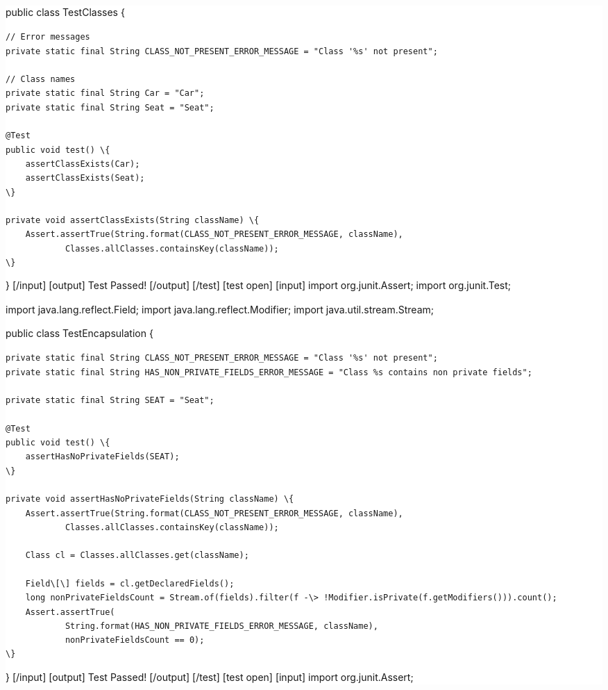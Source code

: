 public class TestClasses \{

    // Error messages
    private static final String CLASS_NOT_PRESENT_ERROR_MESSAGE = "Class '%s' not present";

    // Class names
    private static final String Car = "Car";
    private static final String Seat = "Seat";

    @Test
    public void test() \{
        assertClassExists(Car);
        assertClassExists(Seat);
    \}

    private void assertClassExists(String className) \{
        Assert.assertTrue(String.format(CLASS_NOT_PRESENT_ERROR_MESSAGE, className),
                Classes.allClasses.containsKey(className));
    \}
\}
[/input]
[output]
Test Passed!
[/output]
[/test]
[test open]
[input]
import org.junit.Assert;
import org.junit.Test;

import java.lang.reflect.Field;
import java.lang.reflect.Modifier;
import java.util.stream.Stream;

public class TestEncapsulation \{

    private static final String CLASS_NOT_PRESENT_ERROR_MESSAGE = "Class '%s' not present";
    private static final String HAS_NON_PRIVATE_FIELDS_ERROR_MESSAGE = "Class %s contains non private fields";

    private static final String SEAT = "Seat";

    @Test
    public void test() \{
        assertHasNoPrivateFields(SEAT);
    \}

    private void assertHasNoPrivateFields(String className) \{
        Assert.assertTrue(String.format(CLASS_NOT_PRESENT_ERROR_MESSAGE, className),
                Classes.allClasses.containsKey(className));

        Class cl = Classes.allClasses.get(className);

        Field\[\] fields = cl.getDeclaredFields();
        long nonPrivateFieldsCount = Stream.of(fields).filter(f -\> !Modifier.isPrivate(f.getModifiers())).count();
        Assert.assertTrue(
                String.format(HAS_NON_PRIVATE_FIELDS_ERROR_MESSAGE, className),
                nonPrivateFieldsCount == 0);
    \}
\}
[/input]
[output]
Test Passed!
[/output]
[/test]
[test open]
[input]
import org.junit.Assert;